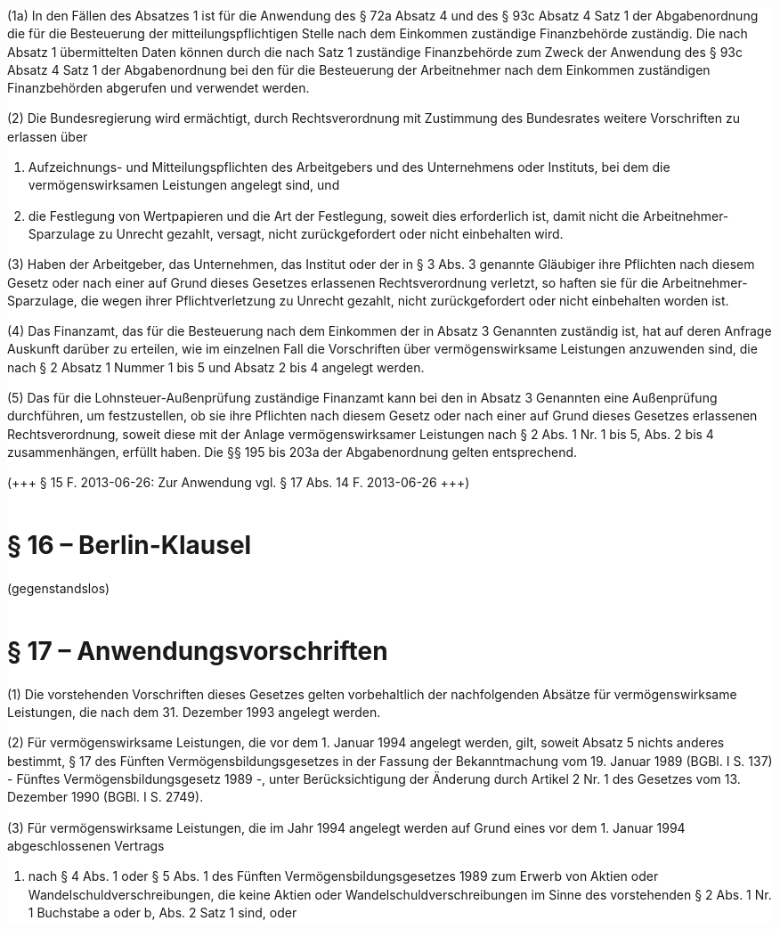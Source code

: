 (1a) In den Fällen des Absatzes 1 ist für die Anwendung des § 72a Absatz 4 und des § 93c Absatz 4 Satz 1 der Abgabenordnung die für die Besteuerung der mitteilungspflichtigen Stelle nach dem Einkommen zuständige Finanzbehörde zuständig. Die nach Absatz 1 übermittelten Daten können durch die nach Satz 1 zuständige Finanzbehörde zum Zweck der Anwendung des § 93c Absatz 4 Satz 1 der Abgabenordnung bei den für die Besteuerung der Arbeitnehmer nach dem Einkommen zuständigen Finanzbehörden abgerufen und verwendet werden.

(2) Die Bundesregierung wird ermächtigt, durch Rechtsverordnung mit Zustimmung des Bundesrates weitere Vorschriften zu erlassen über

1. Aufzeichnungs- und Mitteilungspflichten des Arbeitgebers und des Unternehmens oder Instituts, bei dem die vermögenswirksamen Leistungen angelegt sind, und

2. die Festlegung von Wertpapieren und die Art der Festlegung, soweit dies erforderlich ist, damit nicht die Arbeitnehmer-Sparzulage zu Unrecht gezahlt, versagt, nicht zurückgefordert oder nicht einbehalten wird.

(3) Haben der Arbeitgeber, das Unternehmen, das Institut oder der in § 3 Abs. 3 genannte Gläubiger ihre Pflichten nach diesem Gesetz oder nach einer auf Grund dieses Gesetzes erlassenen Rechtsverordnung verletzt, so haften sie für die Arbeitnehmer-Sparzulage, die wegen ihrer Pflichtverletzung zu Unrecht gezahlt, nicht zurückgefordert oder nicht einbehalten worden ist.

(4) Das Finanzamt, das für die Besteuerung nach dem Einkommen der in Absatz 3 Genannten zuständig ist, hat auf deren Anfrage Auskunft darüber zu erteilen, wie im einzelnen Fall die Vorschriften über vermögenswirksame Leistungen anzuwenden sind, die nach § 2 Absatz 1 Nummer 1 bis 5 und Absatz 2 bis 4 angelegt werden.

(5) Das für die Lohnsteuer-Außenprüfung zuständige Finanzamt kann bei den in Absatz 3 Genannten eine Außenprüfung durchführen, um festzustellen, ob sie ihre Pflichten nach diesem Gesetz oder nach einer auf Grund dieses Gesetzes erlassenen Rechtsverordnung, soweit diese mit der Anlage vermögenswirksamer Leistungen nach § 2 Abs. 1 Nr. 1 bis 5, Abs. 2 bis 4 zusammenhängen, erfüllt haben. Die §§ 195 bis 203a der Abgabenordnung gelten entsprechend.

(+++ § 15 F. 2013-06-26: Zur Anwendung vgl. § 17 Abs. 14 F. 2013-06-26 +++)

# § 16 – Berlin-Klausel

(gegenstandslos)

# § 17 – Anwendungsvorschriften

(1) Die vorstehenden Vorschriften dieses Gesetzes gelten vorbehaltlich der nachfolgenden Absätze für vermögenswirksame Leistungen, die nach dem 31. Dezember 1993 angelegt werden.

(2) Für vermögenswirksame Leistungen, die vor dem 1. Januar 1994 angelegt werden, gilt, soweit Absatz 5 nichts anderes bestimmt, § 17 des Fünften Vermögensbildungsgesetzes in der Fassung der Bekanntmachung vom 19. Januar 1989 (BGBl. I S. 137) - Fünftes Vermögensbildungsgesetz 1989 -, unter Berücksichtigung der Änderung durch Artikel 2 Nr. 1 des Gesetzes vom 13. Dezember 1990 (BGBl. I S. 2749).

(3) Für vermögenswirksame Leistungen, die im Jahr 1994 angelegt werden auf Grund eines vor dem 1. Januar 1994 abgeschlossenen Vertrags

1. nach § 4 Abs. 1 oder § 5 Abs. 1 des Fünften Vermögensbildungsgesetzes 1989 zum Erwerb von Aktien oder Wandelschuldverschreibungen, die keine Aktien oder Wandelschuldverschreibungen im Sinne des vorstehenden § 2 Abs. 1 Nr. 1 Buchstabe a oder b, Abs. 2 Satz 1 sind, oder
